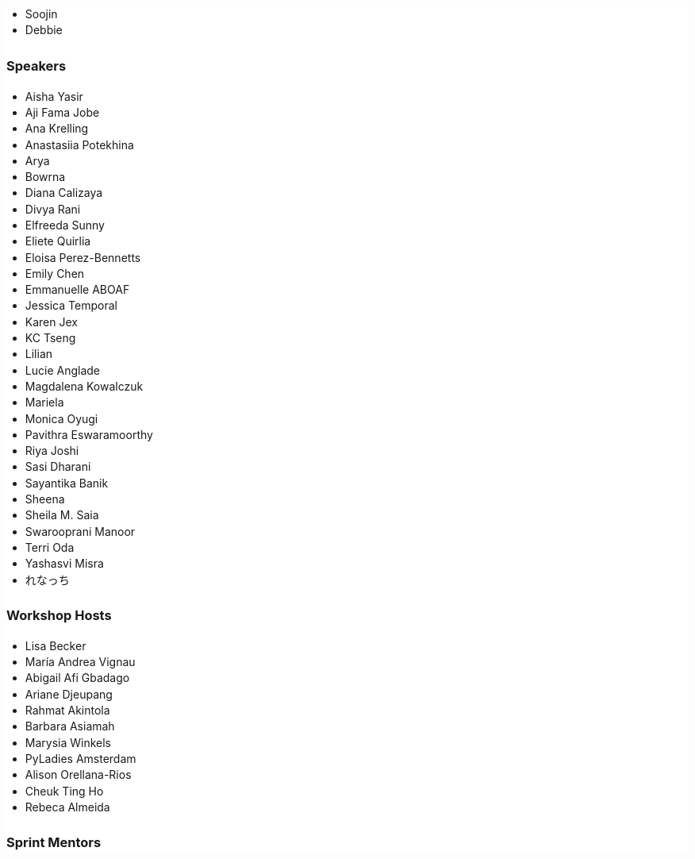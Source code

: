 - Soojin
- Debbie

### Speakers

- Aisha Yasir
- Aji Fama Jobe
- Ana Krelling
- Anastasiia Potekhina
- Arya
- Bowrna
- Diana Calizaya
- Divya Rani
- Elfreeda  Sunny
- Eliete Quirlia
- Eloisa Perez-Bennetts
- Emily Chen
- Emmanuelle ABOAF
- Jessica Temporal
- Karen Jex
- KC Tseng
- Lilian
- Lucie Anglade
- Magdalena Kowalczuk
- Mariela
- Monica Oyugi
- Pavithra Eswaramoorthy
- Riya Joshi
- Sasi Dharani
- Sayantika Banik
- Sheena
- Sheila M. Saia
- Swarooprani Manoor
- Terri Oda
- Yashasvi Misra
- れなっち

### Workshop Hosts

- Lisa Becker
- María Andrea Vignau
- Abigail Afi Gbadago
- Ariane Djeupang
- Rahmat Akintola
- Barbara Asiamah
- Marysia Winkels
- PyLadies Amsterdam
- Alison Orellana-Rios
- Cheuk Ting Ho
- Rebeca Almeida

### Sprint Mentors
